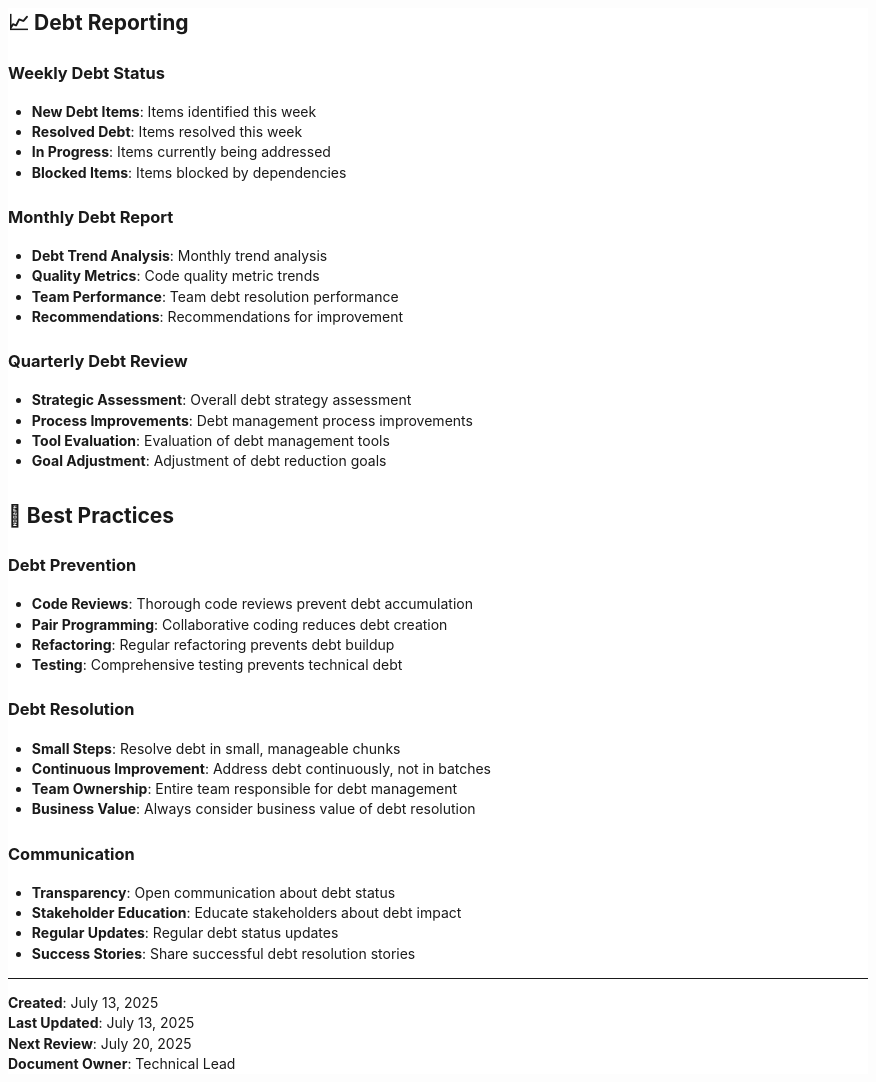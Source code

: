 ## 📈 Debt Reporting

### Weekly Debt Status
- **New Debt Items**: Items identified this week
- **Resolved Debt**: Items resolved this week
- **In Progress**: Items currently being addressed
- **Blocked Items**: Items blocked by dependencies

### Monthly Debt Report
- **Debt Trend Analysis**: Monthly trend analysis
- **Quality Metrics**: Code quality metric trends
- **Team Performance**: Team debt resolution performance
- **Recommendations**: Recommendations for improvement

### Quarterly Debt Review
- **Strategic Assessment**: Overall debt strategy assessment
- **Process Improvements**: Debt management process improvements
- **Tool Evaluation**: Evaluation of debt management tools
- **Goal Adjustment**: Adjustment of debt reduction goals

## 🎯 Best Practices

### Debt Prevention
- **Code Reviews**: Thorough code reviews prevent debt accumulation
- **Pair Programming**: Collaborative coding reduces debt creation
- **Refactoring**: Regular refactoring prevents debt buildup
- **Testing**: Comprehensive testing prevents technical debt

### Debt Resolution
- **Small Steps**: Resolve debt in small, manageable chunks
- **Continuous Improvement**: Address debt continuously, not in batches
- **Team Ownership**: Entire team responsible for debt management
- **Business Value**: Always consider business value of debt resolution

### Communication
- **Transparency**: Open communication about debt status
- **Stakeholder Education**: Educate stakeholders about debt impact
- **Regular Updates**: Regular debt status updates
- **Success Stories**: Share successful debt resolution stories

---
**Created**: July 13, 2025  
**Last Updated**: July 13, 2025  
**Next Review**: July 20, 2025  
**Document Owner**: Technical Lead
